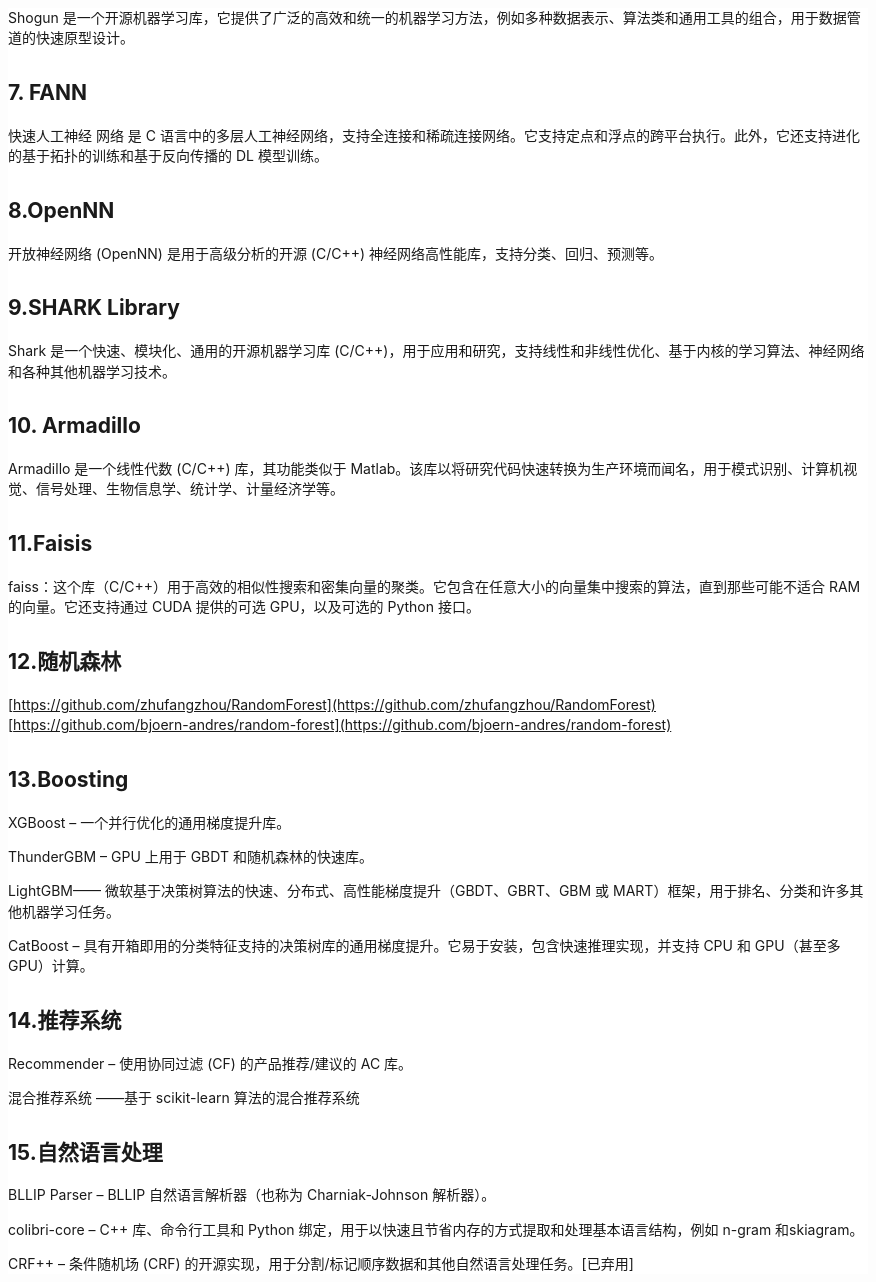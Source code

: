 Shogun 是一个开源机器学习库，它提供了广泛的高效和统一的机器学习方法，例如多种数据表示、算法类和通用工具的组合，用于数据管道的快速原型设计。

**7\. FANN**
------------

快速人工神经 网络 是 C 语言中的多层人工神经网络，支持全连接和稀疏连接网络。它支持定点和浮点的跨平台执行。此外，它还支持进化的基于拓扑的训练和基于反向传播的 DL 模型训练。

**8.OpenNN**
------------

开放神经网络 (OpenNN) 是用于高级分析的开源 (C/C++) 神经网络高性能库，支持分类、回归、预测等。

9.SHARK Library
---------------

Shark 是一个快速、模块化、通用的开源机器学习库 (C/C++)，用于应用和研究，支持线性和非线性优化、基于内核的学习算法、神经网络和各种其他机器学习技术。

**10\. Armadillo**
------------------

Armadillo 是一个线性代数 (C/C++) 库，其功能类似于 Matlab。该库以将研究代码快速转换为生产环境而闻名，用于模式识别、计算机视觉、信号处理、生物信息学、统计学、计量经济学等。

11.Faisis
---------

faiss：这个库（C/C++）用于高效的相似性搜索和密集向量的聚类。它包含在任意大小的向量集中搜索的算法，直到那些可能不适合 RAM 的向量。它还支持通过 CUDA 提供的可选 GPU，以及可选的 Python 接口。

12.随机森林
-------

[https://github.com/zhufangzhou/RandomForest](https://github.com/zhufangzhou/RandomForest)  
[https://github.com/bjoern-andres/random-forest](https://github.com/bjoern-andres/random-forest)

13.**Boosting**
---------------

XGBoost – 一个并行优化的通用梯度提升库。

ThunderGBM – GPU 上用于 GBDT 和随机森林的快速库。

LightGBM—— 微软基于决策树算法的快速、分布式、高性能梯度提升（GBDT、GBRT、GBM 或 MART）框架，用于排名、分类和许多其他机器学习任务。

CatBoost – 具有开箱即用的分类特征支持的决策树库的通用梯度提升。它易于安装，包含快速推理实现，并支持 CPU 和 GPU（甚至多 GPU）计算。

14.推荐系统
-------

Recommender – 使用协同过滤 (CF) 的产品推荐/建议的 AC 库。

混合推荐系统 ——基于 scikit-learn 算法的混合推荐系统

15.自然语言处理
---------

BLLIP Parser – BLLIP 自然语言解析器（也称为 Charniak-Johnson 解析器）。

colibri-core – C++ 库、命令行工具和 Python 绑定，用于以快速且节省内存的方式提取和处理基本语言结构，例如 n-gram 和skiagram。

CRF++ – 条件随机场 (CRF) 的开源实现，用于分割/标记顺序数据和其他自然语言处理任务。\[已弃用\]
